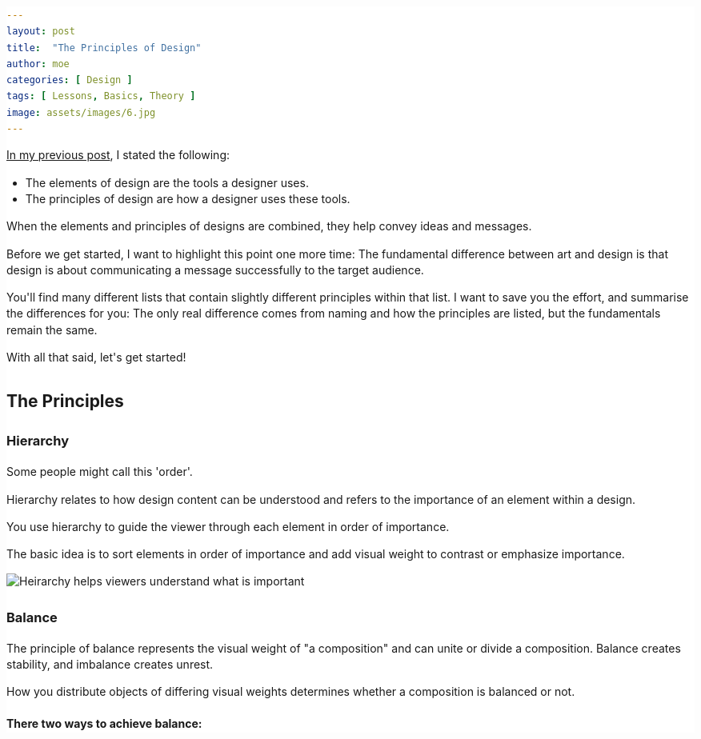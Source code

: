 ```yaml
---
layout: post
title:  "The Principles of Design"
author: moe
categories: [ Design ]
tags: [ Lessons, Basics, Theory ]
image: assets/images/6.jpg
---
```

[In my previous post](https://www.theblog.mghachem.com/the-elements-of-design), I stated the following:

- The elements of design are the tools a designer uses.
- The principles of design are how a designer uses these tools.

When the elements and principles of designs are combined, they help convey ideas and messages.

Before we get started, I want to highlight this point one more time: The fundamental difference between art and design is that design is about communicating a message successfully to the target audience.

You'll find many different lists that contain slightly different principles within that list. I want to save you the effort, and summarise the differences for you: The only real difference comes from naming and how the principles are listed, but the fundamentals remain the same.

With all that said, let's get started!



## The Principles

### Hierarchy

Some people might call this 'order'.

Hierarchy relates to how design content can be understood and refers to the importance of an element within a design.

You use hierarchy to guide the viewer through each element in order of importance.

The basic idea is to sort elements in order of importance and add visual weight to contrast or emphasize importance.

![Heirarchy helps viewers understand what is important](/assets/images/design-principle/1.png "Heirarchy")

### Balance

The principle of balance represents the visual weight of "a composition" and can unite or divide a composition. Balance creates stability, and imbalance creates unrest.

How you distribute objects of differing visual weights determines whether a composition is balanced or not.

#### There two ways to achieve balance:
